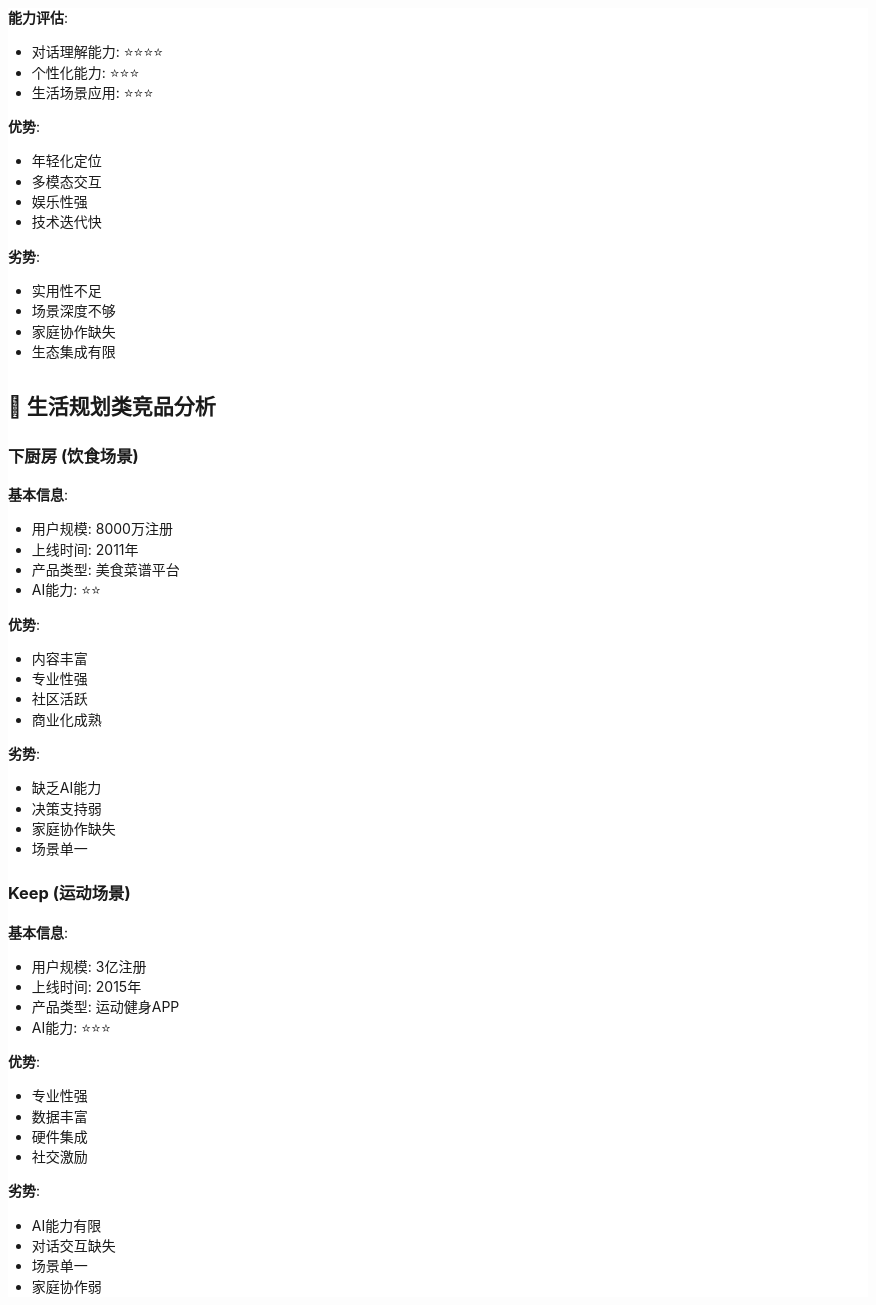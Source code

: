 **能力评估**:
- 对话理解能力: ⭐⭐⭐⭐
- 个性化能力: ⭐⭐⭐
- 生活场景应用: ⭐⭐⭐

**优势**:
- 年轻化定位
- 多模态交互
- 娱乐性强
- 技术迭代快

**劣势**:
- 实用性不足
- 场景深度不够
- 家庭协作缺失
- 生态集成有限

## 📱 生活规划类竞品分析

### 下厨房 (饮食场景)
**基本信息**:
- 用户规模: 8000万注册
- 上线时间: 2011年
- 产品类型: 美食菜谱平台
- AI能力: ⭐⭐

**优势**:
- 内容丰富
- 专业性强
- 社区活跃
- 商业化成熟

**劣势**:
- 缺乏AI能力
- 决策支持弱
- 家庭协作缺失
- 场景单一

### Keep (运动场景)
**基本信息**:
- 用户规模: 3亿注册
- 上线时间: 2015年
- 产品类型: 运动健身APP
- AI能力: ⭐⭐⭐

**优势**:
- 专业性强
- 数据丰富
- 硬件集成
- 社交激励

**劣势**:
- AI能力有限
- 对话交互缺失
- 场景单一
- 家庭协作弱
